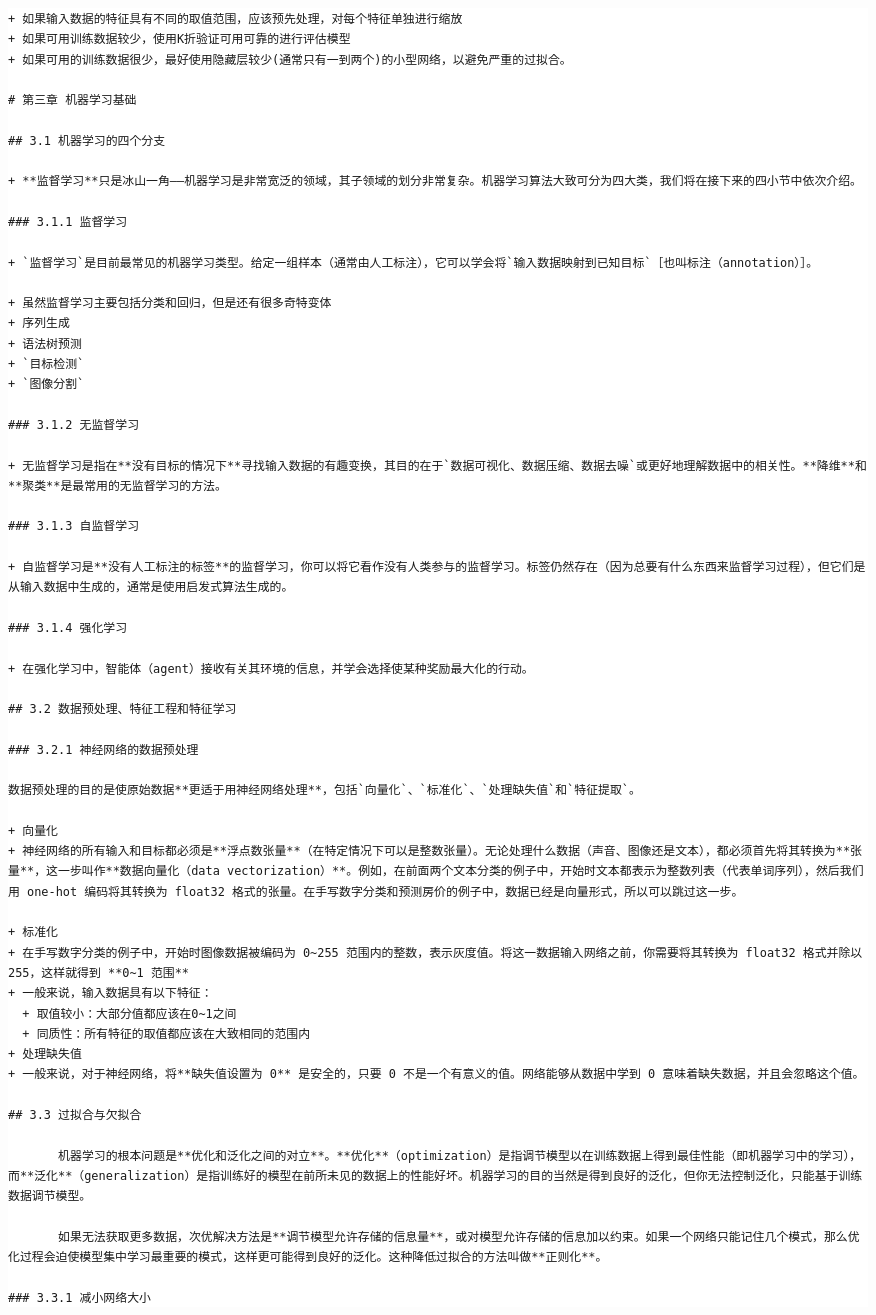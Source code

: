   ```
+ 如果输入数据的特征具有不同的取值范围，应该预先处理，对每个特征单独进行缩放
+ 如果可用训练数据较少，使用K折验证可用可靠的进行评估模型
+ 如果可用的训练数据很少，最好使用隐藏层较少(通常只有一到两个)的小型网络，以避免严重的过拟合。

# 第三章 机器学习基础

## 3.1 机器学习的四个分支

+ **监督学习**只是冰山一角——机器学习是非常宽泛的领域，其子领域的划分非常复杂。机器学习算法大致可分为四大类，我们将在接下来的四小节中依次介绍。

### 3.1.1 监督学习

+ `监督学习`是目前最常见的机器学习类型。给定一组样本（通常由人工标注），它可以学会将`输入数据映射到已知目标`［也叫标注（annotation）］。

+ 虽然监督学习主要包括分类和回归，但是还有很多奇特变体
  + 序列生成
  + 语法树预测
  + `目标检测`
  + `图像分割`

### 3.1.2 无监督学习

+ 无监督学习是指在**没有目标的情况下**寻找输入数据的有趣变换，其目的在于`数据可视化、数据压缩、数据去噪`或更好地理解数据中的相关性。**降维**和**聚类**是最常用的无监督学习的方法。

### 3.1.3 自监督学习

+ 自监督学习是**没有人工标注的标签**的监督学习，你可以将它看作没有人类参与的监督学习。标签仍然存在（因为总要有什么东西来监督学习过程），但它们是从输入数据中生成的，通常是使用启发式算法生成的。

### 3.1.4 强化学习

+ 在强化学习中，智能体（agent）接收有关其环境的信息，并学会选择使某种奖励最大化的行动。

## 3.2 数据预处理、特征工程和特征学习

### 3.2.1 神经网络的数据预处理

数据预处理的目的是使原始数据**更适于用神经网络处理**，包括`向量化`、`标准化`、`处理缺失值`和`特征提取`。

+ 向量化
  + 神经网络的所有输入和目标都必须是**浮点数张量**（在特定情况下可以是整数张量）。无论处理什么数据（声音、图像还是文本），都必须首先将其转换为**张量**，这一步叫作**数据向量化（data vectorization）**。例如，在前面两个文本分类的例子中，开始时文本都表示为整数列表（代表单词序列），然后我们用 one-hot 编码将其转换为 float32 格式的张量。在手写数字分类和预测房价的例子中，数据已经是向量形式，所以可以跳过这一步。

+ 标准化
  + 在手写数字分类的例子中，开始时图像数据被编码为 0~255 范围内的整数，表示灰度值。将这一数据输入网络之前，你需要将其转换为 float32 格式并除以 255，这样就得到 **0~1 范围**
  + 一般来说，输入数据具有以下特征：
    + 取值较小：大部分值都应该在0~1之间
    + 同质性：所有特征的取值都应该在大致相同的范围内
+ 处理缺失值
  + 一般来说，对于神经网络，将**缺失值设置为 0** 是安全的，只要 0 不是一个有意义的值。网络能够从数据中学到 0 意味着缺失数据，并且会忽略这个值。

## 3.3 过拟合与欠拟合

​		机器学习的根本问题是**优化和泛化之间的对立**。**优化**（optimization）是指调节模型以在训练数据上得到最佳性能（即机器学习中的学习），而**泛化**（generalization）是指训练好的模型在前所未见的数据上的性能好坏。机器学习的目的当然是得到良好的泛化，但你无法控制泛化，只能基于训练数据调节模型。

​		如果无法获取更多数据，次优解决方法是**调节模型允许存储的信息量**，或对模型允许存储的信息加以约束。如果一个网络只能记住几个模式，那么优化过程会迫使模型集中学习最重要的模式，这样更可能得到良好的泛化。这种降低过拟合的方法叫做**正则化**。

### 3.3.1 减小网络大小

  ```